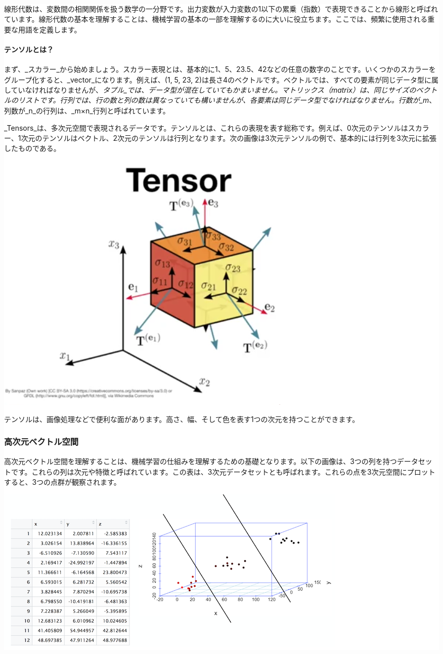 線形代数は、変数間の相関関係を扱う数学の一分野です。出力変数が入力変数の1以下の累乗（指数）で表現できることから線形と呼ばれています。線形代数の基本を理解することは、機械学習の基本の一部を理解するのに大いに役立ちます。ここでは、頻繁に使用される重要な用語を定義します。

#### テンソルとは？

まず、_スカラー_から始めましょう。スカラー表現とは、基本的に1、5、23.5、42などの任意の数字のことです。いくつかのスカラーをグループ化すると、_vector_になります。例えば、(1, 5, 23, 2)は長さ4のベクトルです。ベクトルでは、すべての要素が同じデータ型に属していなければなりませんが、_タプル_では、データ型が混在していてもかまいません。マトリックス（matrix）は、同じサイズのベクトルのリストです。行列では、行の数と列の数は異なっていても構いませんが、各要素は同じデータ型でなければなりません。行数が_m_、列数が_n_の行列は、_m×n_行列と呼ばれています。

_Tensors_は、多次元空間で表現されるデータです。テンソルとは、これらの表現を表す総称です。例えば、0次元のテンソルはスカラー、1次元のテンソルはベクトル、2次元のテンソルは行列となります。次の画像は3次元テンソルの例で、基本的には行列を3次元に拡張したものである。

![tensor.png](images/tensor.png)

テンソルは、画像処理などで便利な面があります。高さ、幅、そして色を表す1つの次元を持つことができます。

### 高次元ベクトル空間

高次元ベクトル空間を理解することは、機械学習の仕組みを理解するための基礎となります。以下の画像は、3つの列を持つデータセットです。これらの列は次元や特徴と呼ばれています。この表は、3次元データセットとも呼ばれます。これらの点を3次元空間にプロットすると、3つの点群が観察されます。

![classification2.png](images/classification2.png)
